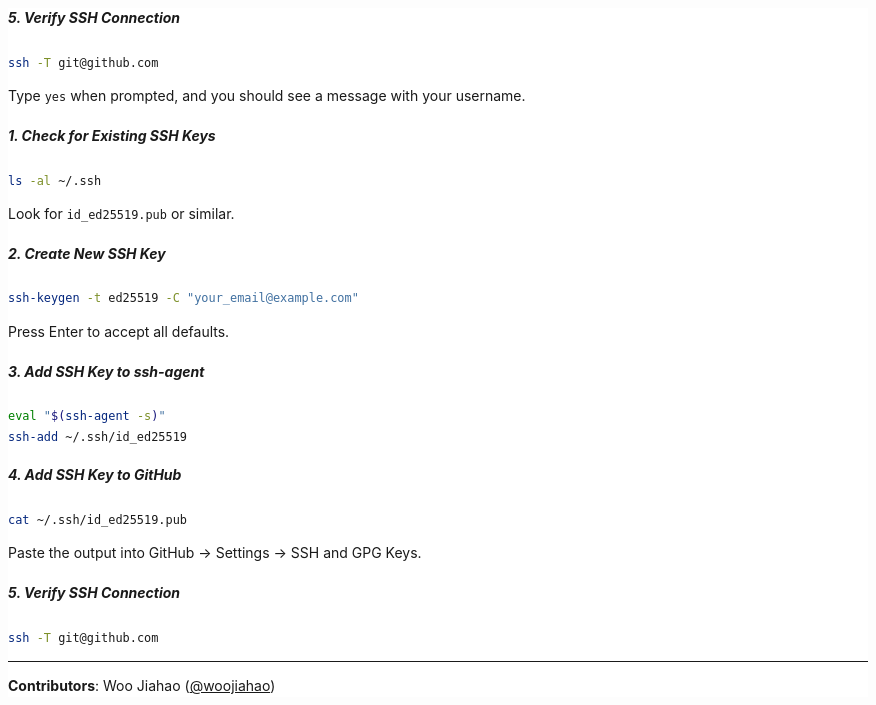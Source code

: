 ##### 5. Verify SSH Connection

```bash
ssh -T git@github.com
```

Type `yes` when prompted, and you should see a message with your username.

  </tab>
  <tab header=":fab-linux: Linux">

##### 1. Check for Existing SSH Keys

```bash
ls -al ~/.ssh
```

Look for `id_ed25519.pub` or similar.

##### 2. Create New SSH Key

```bash
ssh-keygen -t ed25519 -C "your_email@example.com"
```

Press Enter to accept all defaults.

##### 3. Add SSH Key to ssh-agent

```bash
eval "$(ssh-agent -s)"
ssh-add ~/.ssh/id_ed25519
```

##### 4. Add SSH Key to GitHub

```bash
cat ~/.ssh/id_ed25519.pub
```

Paste the output into GitHub → Settings → SSH and GPG Keys.

##### 5. Verify SSH Connection

```bash
ssh -T git@github.com
```

  </tab>
</tabs>

-----

**Contributors**: Woo Jiahao ([@woojiahao](https://github.com/woojiahao))
